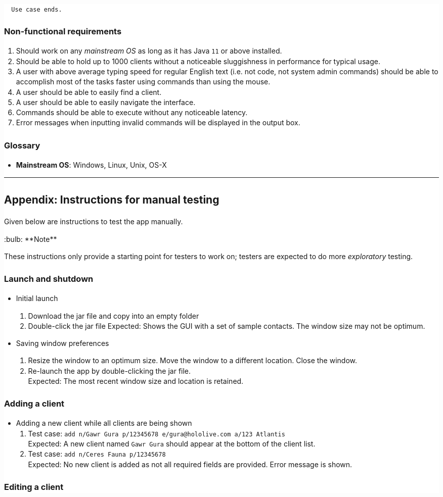      Use case ends.
    
### Non-functional requirements

1. Should work on any _mainstream OS_ as long as it has Java `11` or above installed.
2. Should be able to hold up to 1000 clients without a noticeable sluggishness in performance for typical usage.
3. A user with above average typing speed for regular English text (i.e. not code, not system admin commands) should be able to accomplish most of the tasks faster using commands than using the mouse.
4. A user should be able to easily find a client.
5. A user should be able to easily navigate the interface.
6. Commands should be able to execute without any noticeable latency.
7. Error messages when inputting invalid commands will be displayed in the output box.

### Glossary

* **Mainstream OS**: Windows, Linux, Unix, OS-X

--------------------------------------------------------------------------------------------------------------------

## **Appendix: Instructions for manual testing**

Given below are instructions to test the app manually.

<div markdown="1" class="alert alert-info">:bulb: **Note**<br>

These instructions only provide a starting point for testers to work on; testers are expected to do more *exploratory* testing.

</div>

### Launch and shutdown

* Initial launch
   1. Download the jar file and copy into an empty folder
   2. Double-click the jar file Expected: Shows the GUI with a set of sample contacts. The window size may not be optimum.

* Saving window preferences
   1. Resize the window to an optimum size. Move the window to a different location. Close the window.
   2. Re-launch the app by double-clicking the jar file.<br>
      Expected: The most recent window size and location is retained.

### Adding a client

* Adding a new client while all clients are being shown
  1. Test case: `add n/Gawr Gura p/12345678 e/gura@hololive.com a/123 Atlantis`<br>
     Expected: A new client named `Gawr Gura` should appear at the bottom of the client list.
  2. Test case: `add n/Ceres Fauna p/12345678`<br>
     Expected: No new client is added as not all required fields are provided. Error message is shown. 

### Editing a client
